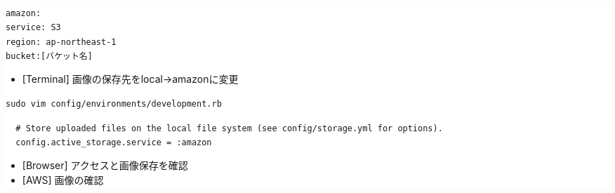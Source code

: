 ````
````
````
amazon:
service: S3
region: ap-northeast-1
bucket:[バケット名]
````
- [Terminal] 画像の保存先をlocal→amazonに変更  
````
sudo vim config/environments/development.rb
````
````
  # Store uploaded files on the local file system (see config/storage.yml for options).
  config.active_storage.service = :amazon
````
- [Browser] アクセスと画像保存を確認  
- [AWS] 画像の確認  